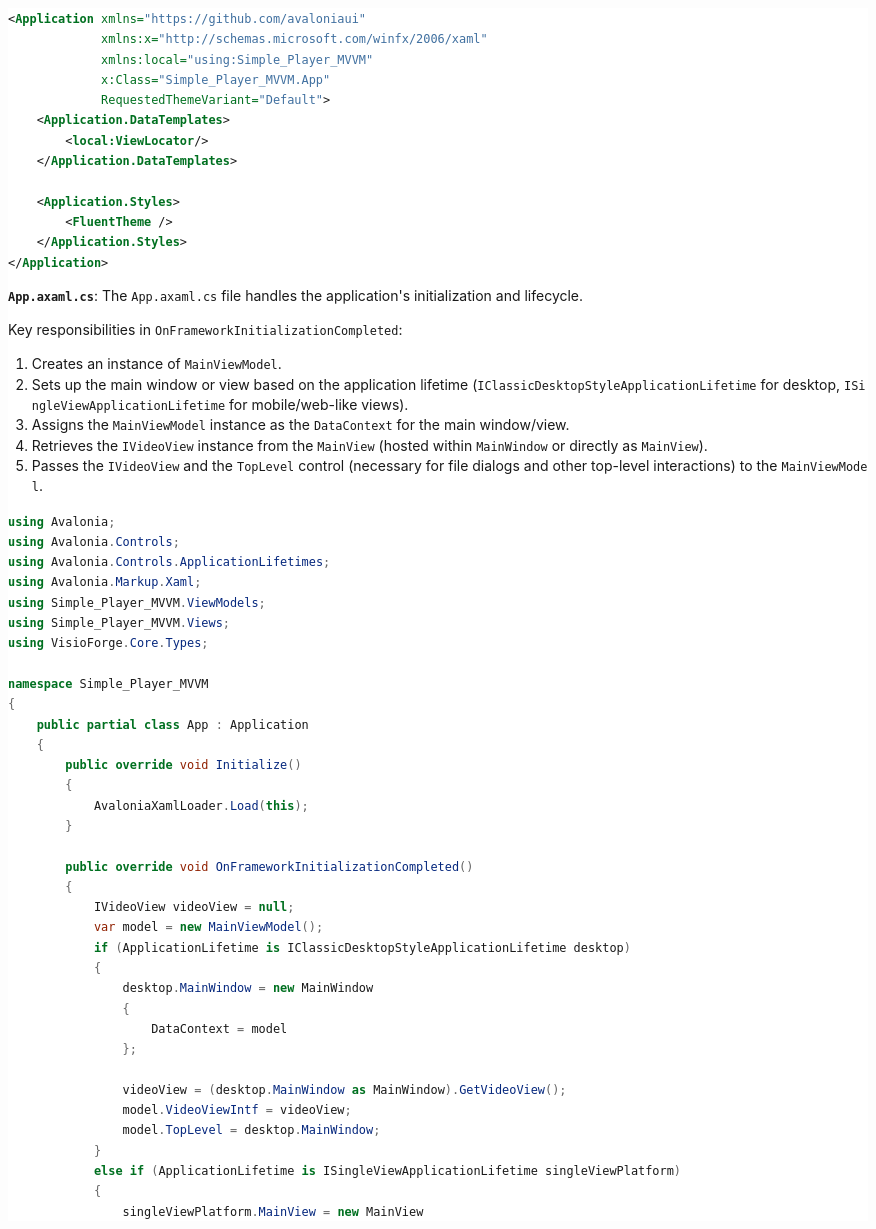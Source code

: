 ```xml
<Application xmlns="https://github.com/avaloniaui"
             xmlns:x="http://schemas.microsoft.com/winfx/2006/xaml"
             xmlns:local="using:Simple_Player_MVVM"
             x:Class="Simple_Player_MVVM.App"
             RequestedThemeVariant="Default">
    <Application.DataTemplates>
        <local:ViewLocator/>
    </Application.DataTemplates>

    <Application.Styles>
        <FluentTheme />
    </Application.Styles>
</Application>
```

**`App.axaml.cs`**:
The `App.axaml.cs` file handles the application's initialization and lifecycle.

Key responsibilities in `OnFrameworkInitializationCompleted`:

1. Creates an instance of `MainViewModel`.
2. Sets up the main window or view based on the application lifetime (`IClassicDesktopStyleApplicationLifetime` for desktop, `ISingleViewApplicationLifetime` for mobile/web-like views).
3. Assigns the `MainViewModel` instance as the `DataContext` for the main window/view.
4. Retrieves the `IVideoView` instance from the `MainView` (hosted within `MainWindow` or directly as `MainView`).
5. Passes the `IVideoView` and the `TopLevel` control (necessary for file dialogs and other top-level interactions) to the `MainViewModel`.

```csharp
using Avalonia;
using Avalonia.Controls;
using Avalonia.Controls.ApplicationLifetimes;
using Avalonia.Markup.Xaml;
using Simple_Player_MVVM.ViewModels;
using Simple_Player_MVVM.Views;
using VisioForge.Core.Types;

namespace Simple_Player_MVVM
{
    public partial class App : Application
    {
        public override void Initialize()
        {
            AvaloniaXamlLoader.Load(this);
        }

        public override void OnFrameworkInitializationCompleted()
        {
            IVideoView videoView = null;
            var model = new MainViewModel();
            if (ApplicationLifetime is IClassicDesktopStyleApplicationLifetime desktop)
            {
                desktop.MainWindow = new MainWindow
                {
                    DataContext = model
                };

                videoView = (desktop.MainWindow as MainWindow).GetVideoView();
                model.VideoViewIntf = videoView;
                model.TopLevel = desktop.MainWindow;
            }
            else if (ApplicationLifetime is ISingleViewApplicationLifetime singleViewPlatform)
            {
                singleViewPlatform.MainView = new MainView
```